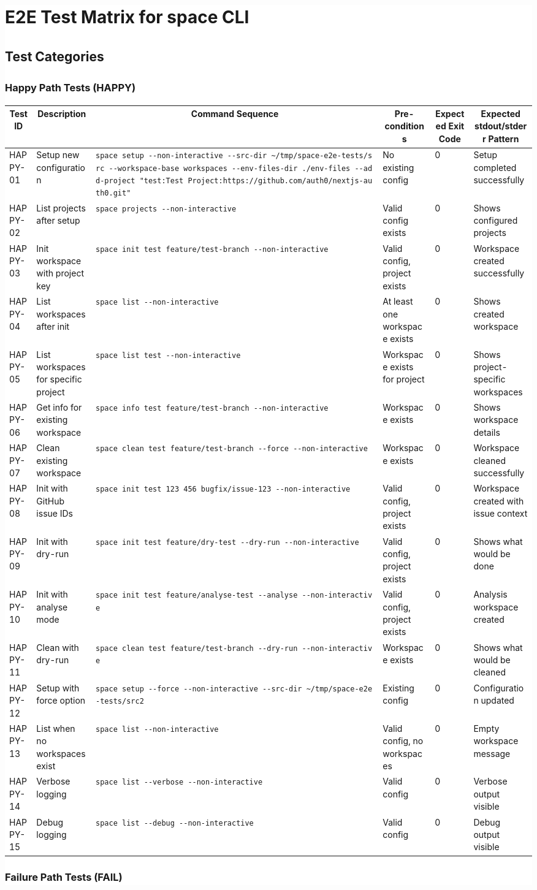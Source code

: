 # E2E Test Matrix for space CLI

## Test Categories

### Happy Path Tests (HAPPY)

| Test ID  | Description                          | Command Sequence                                                                                                                                                                                        | Pre-conditions                | Expected Exit Code | Expected stdout/stderr Pattern       |
| -------- | ------------------------------------ | ------------------------------------------------------------------------------------------------------------------------------------------------------------------------------------------------------- | ----------------------------- | ------------------ | ------------------------------------ |
| HAPPY-01 | Setup new configuration              | `space setup --non-interactive --src-dir ~/tmp/space-e2e-tests/src --workspace-base workspaces --env-files-dir ./env-files --add-project "test:Test Project:https://github.com/auth0/nextjs-auth0.git"` | No existing config            | 0                  | Setup completed successfully         |
| HAPPY-02 | List projects after setup            | `space projects --non-interactive`                                                                                                                                                                      | Valid config exists           | 0                  | Shows configured projects            |
| HAPPY-03 | Init workspace with project key      | `space init test feature/test-branch --non-interactive`                                                                                                                                                 | Valid config, project exists  | 0                  | Workspace created successfully       |
| HAPPY-04 | List workspaces after init           | `space list --non-interactive`                                                                                                                                                                          | At least one workspace exists | 0                  | Shows created workspace              |
| HAPPY-05 | List workspaces for specific project | `space list test --non-interactive`                                                                                                                                                                     | Workspace exists for project  | 0                  | Shows project-specific workspaces    |
| HAPPY-06 | Get info for existing workspace      | `space info test feature/test-branch --non-interactive`                                                                                                                                                 | Workspace exists              | 0                  | Shows workspace details              |
| HAPPY-07 | Clean existing workspace             | `space clean test feature/test-branch --force --non-interactive`                                                                                                                                        | Workspace exists              | 0                  | Workspace cleaned successfully       |
| HAPPY-08 | Init with GitHub issue IDs           | `space init test 123 456 bugfix/issue-123 --non-interactive`                                                                                                                                            | Valid config, project exists  | 0                  | Workspace created with issue context |
| HAPPY-09 | Init with dry-run                    | `space init test feature/dry-test --dry-run --non-interactive`                                                                                                                                          | Valid config, project exists  | 0                  | Shows what would be done             |
| HAPPY-10 | Init with analyse mode               | `space init test feature/analyse-test --analyse --non-interactive`                                                                                                                                      | Valid config, project exists  | 0                  | Analysis workspace created           |
| HAPPY-11 | Clean with dry-run                   | `space clean test feature/test-branch --dry-run --non-interactive`                                                                                                                                      | Workspace exists              | 0                  | Shows what would be cleaned          |
| HAPPY-12 | Setup with force option              | `space setup --force --non-interactive --src-dir ~/tmp/space-e2e-tests/src2`                                                                                                                            | Existing config               | 0                  | Configuration updated                |
| HAPPY-13 | List when no workspaces exist        | `space list --non-interactive`                                                                                                                                                                          | Valid config, no workspaces   | 0                  | Empty workspace message              |
| HAPPY-14 | Verbose logging                      | `space list --verbose --non-interactive`                                                                                                                                                                | Valid config                  | 0                  | Verbose output visible               |
| HAPPY-15 | Debug logging                        | `space list --debug --non-interactive`                                                                                                                                                                  | Valid config                  | 0                  | Debug output visible                 |

### Failure Path Tests (FAIL)
